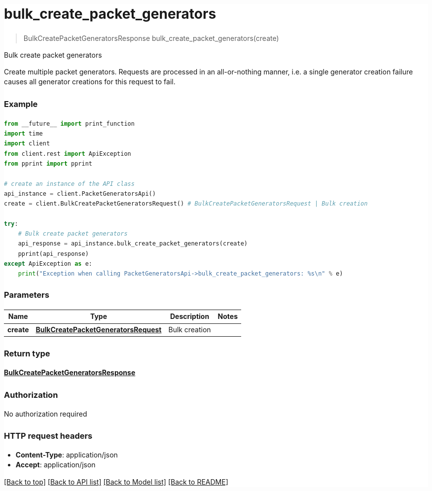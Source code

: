 
# **bulk_create_packet_generators**
> BulkCreatePacketGeneratorsResponse bulk_create_packet_generators(create)

Bulk create packet generators

Create multiple packet generators. Requests are processed in an all-or-nothing manner, i.e. a single generator creation failure causes all generator creations for this request to fail. 

### Example
```python
from __future__ import print_function
import time
import client
from client.rest import ApiException
from pprint import pprint

# create an instance of the API class
api_instance = client.PacketGeneratorsApi()
create = client.BulkCreatePacketGeneratorsRequest() # BulkCreatePacketGeneratorsRequest | Bulk creation

try:
    # Bulk create packet generators
    api_response = api_instance.bulk_create_packet_generators(create)
    pprint(api_response)
except ApiException as e:
    print("Exception when calling PacketGeneratorsApi->bulk_create_packet_generators: %s\n" % e)
```

### Parameters

Name | Type | Description  | Notes
------------- | ------------- | ------------- | -------------
 **create** | [**BulkCreatePacketGeneratorsRequest**](BulkCreatePacketGeneratorsRequest.md)| Bulk creation | 

### Return type

[**BulkCreatePacketGeneratorsResponse**](BulkCreatePacketGeneratorsResponse.md)

### Authorization

No authorization required

### HTTP request headers

 - **Content-Type**: application/json
 - **Accept**: application/json

[[Back to top]](#) [[Back to API list]](../README.md#documentation-for-api-endpoints) [[Back to Model list]](../README.md#documentation-for-models) [[Back to README]](../README.md)
